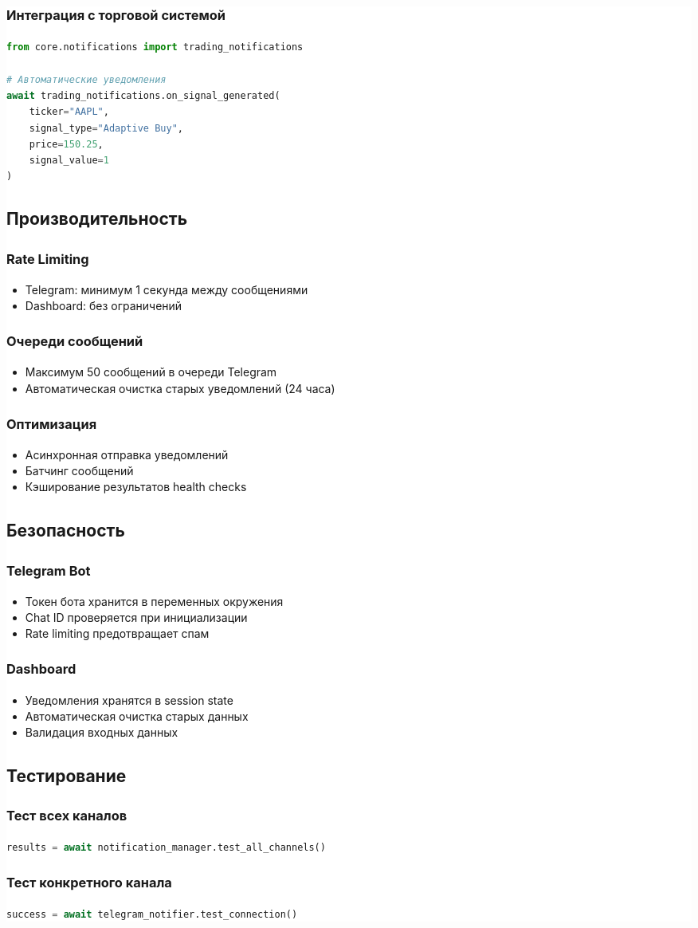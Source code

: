 ### Интеграция с торговой системой
```python
from core.notifications import trading_notifications

# Автоматические уведомления
await trading_notifications.on_signal_generated(
    ticker="AAPL",
    signal_type="Adaptive Buy",
    price=150.25,
    signal_value=1
)
```

## Производительность

### Rate Limiting
- Telegram: минимум 1 секунда между сообщениями
- Dashboard: без ограничений

### Очереди сообщений
- Максимум 50 сообщений в очереди Telegram
- Автоматическая очистка старых уведомлений (24 часа)

### Оптимизация
- Асинхронная отправка уведомлений
- Батчинг сообщений
- Кэширование результатов health checks

## Безопасность

### Telegram Bot
- Токен бота хранится в переменных окружения
- Chat ID проверяется при инициализации
- Rate limiting предотвращает спам

### Dashboard
- Уведомления хранятся в session state
- Автоматическая очистка старых данных
- Валидация входных данных

## Тестирование

### Тест всех каналов
```python
results = await notification_manager.test_all_channels()
```

### Тест конкретного канала
```python
success = await telegram_notifier.test_connection()
```

